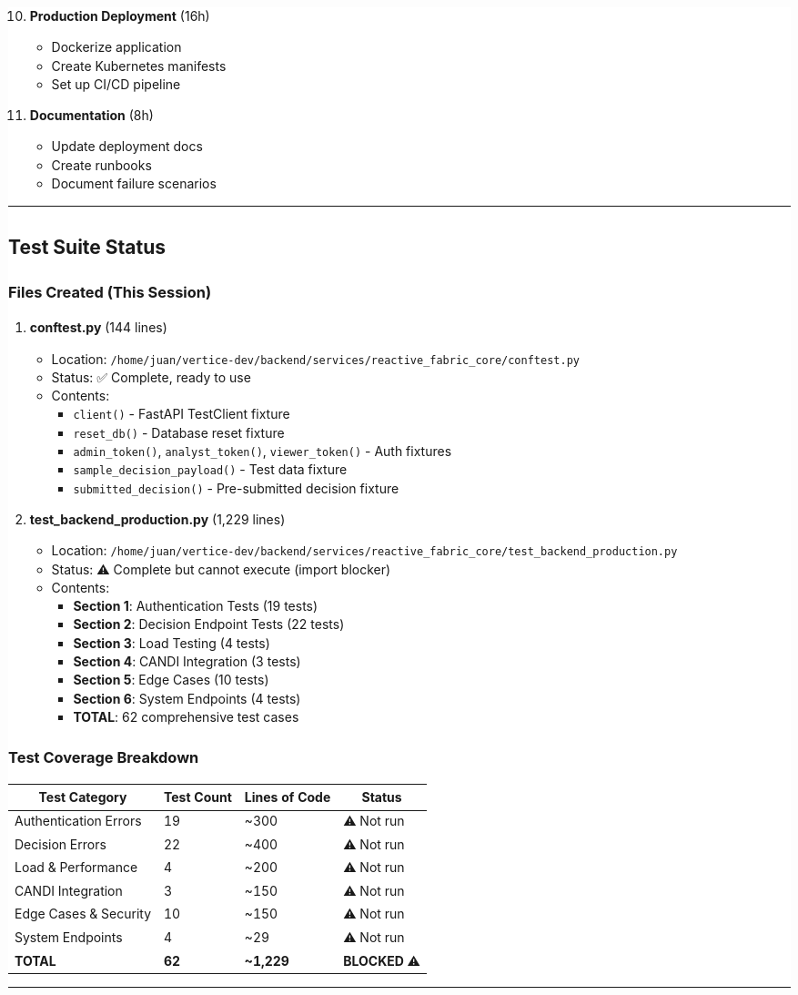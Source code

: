 10. **Production Deployment** (16h)
    - Dockerize application
    - Create Kubernetes manifests
    - Set up CI/CD pipeline

11. **Documentation** (8h)
    - Update deployment docs
    - Create runbooks
    - Document failure scenarios

---

## Test Suite Status

### Files Created (This Session)

1. **conftest.py** (144 lines)
   - Location: `/home/juan/vertice-dev/backend/services/reactive_fabric_core/conftest.py`
   - Status: ✅ Complete, ready to use
   - Contents:
     - `client()` - FastAPI TestClient fixture
     - `reset_db()` - Database reset fixture
     - `admin_token()`, `analyst_token()`, `viewer_token()` - Auth fixtures
     - `sample_decision_payload()` - Test data fixture
     - `submitted_decision()` - Pre-submitted decision fixture

2. **test_backend_production.py** (1,229 lines)
   - Location: `/home/juan/vertice-dev/backend/services/reactive_fabric_core/test_backend_production.py`
   - Status: ⚠️ Complete but cannot execute (import blocker)
   - Contents:
     - **Section 1**: Authentication Tests (19 tests)
     - **Section 2**: Decision Endpoint Tests (22 tests)
     - **Section 3**: Load Testing (4 tests)
     - **Section 4**: CANDI Integration (3 tests)
     - **Section 5**: Edge Cases (10 tests)
     - **Section 6**: System Endpoints (4 tests)
     - **TOTAL**: 62 comprehensive test cases

### Test Coverage Breakdown

| Test Category | Test Count | Lines of Code | Status |
|---------------|------------|---------------|--------|
| Authentication Errors | 19 | ~300 | ⚠️ Not run |
| Decision Errors | 22 | ~400 | ⚠️ Not run |
| Load & Performance | 4 | ~200 | ⚠️ Not run |
| CANDI Integration | 3 | ~150 | ⚠️ Not run |
| Edge Cases & Security | 10 | ~150 | ⚠️ Not run |
| System Endpoints | 4 | ~29 | ⚠️ Not run |
| **TOTAL** | **62** | **~1,229** | **BLOCKED** ⚠️ |

---